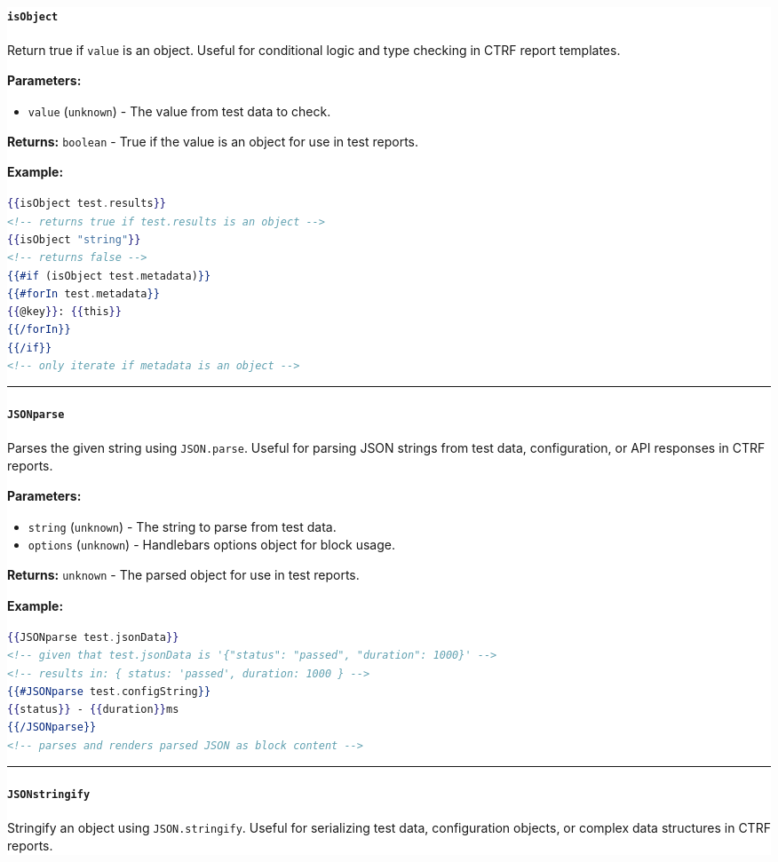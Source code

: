 
#### `isObject`

Return true if `value` is an object. Useful for conditional logic and type checking in CTRF report templates.

**Parameters:**

- `value` (`unknown`) - The value from test data to check.

**Returns:** `boolean` - True if the value is an object for use in test reports.

**Example:**

```handlebars
{{isObject test.results}}
<!-- returns true if test.results is an object -->
{{isObject "string"}}
<!-- returns false -->
{{#if (isObject test.metadata)}}
{{#forIn test.metadata}}
{{@key}}: {{this}}
{{/forIn}}
{{/if}}
<!-- only iterate if metadata is an object -->
```

---

#### `JSONparse`

Parses the given string using `JSON.parse`. Useful for parsing JSON strings from test data, configuration, or API responses in CTRF reports.

**Parameters:**

- `string` (`unknown`) - The string to parse from test data.
- `options` (`unknown`) - Handlebars options object for block usage.

**Returns:** `unknown` - The parsed object for use in test reports.

**Example:**

```handlebars
{{JSONparse test.jsonData}}
<!-- given that test.jsonData is '{"status": "passed", "duration": 1000}' -->
<!-- results in: { status: 'passed', duration: 1000 } -->
{{#JSONparse test.configString}}
{{status}} - {{duration}}ms
{{/JSONparse}}
<!-- parses and renders parsed JSON as block content -->
```

---

#### `JSONstringify`

Stringify an object using `JSON.stringify`. Useful for serializing test data, configuration objects, or complex data structures in CTRF reports.
